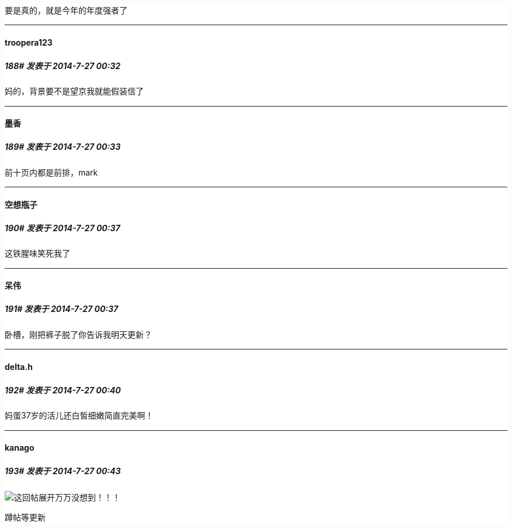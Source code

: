 
要是真的，就是今年的年度强者了


-----

####  troopera123  
##### 188#       发表于 2014-7-27 00:32


妈的，背景要不是望京我就能假装信了


-----

####  墨香  
##### 189#       发表于 2014-7-27 00:33


前十页内都是前排，mark


-----

####  空想瓶子  
##### 190#       发表于 2014-7-27 00:37


这铁腥味笑死我了


-----

####  呆伟  
##### 191#       发表于 2014-7-27 00:37


卧槽，刚把裤子脱了你告诉我明天更新？


-----

####  delta.h  
##### 192#       发表于 2014-7-27 00:40


妈蛋37岁的活儿还白皙细嫩简直完美啊！


-----

####  kanago  
##### 193#       发表于 2014-7-27 00:43


<img src="https://static.saraba1st.com/image/smiley/face/149.gif" referrerpolicy="no-referrer">这回帖展开万万没想到！！！

蹲帖等更新

